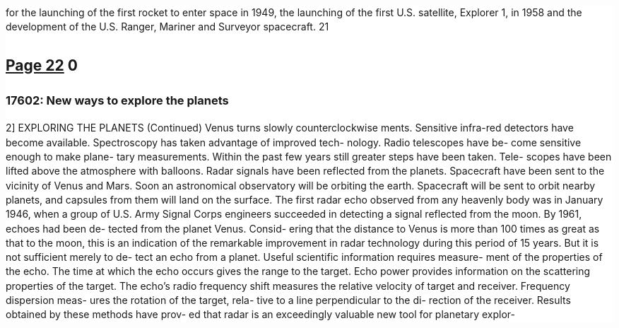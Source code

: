 for the launching of the first rocket to enter 
space in 1949, the launching of the first 
U.S. satellite, Explorer 1, in 1958 and the 
development of the U.S. Ranger, Mariner 
and Surveyor spacecraft. 
21

## [Page 22](https://demo.humlab.umu.se/courier/016653engo.pdf#page=22) 0

### 17602: New ways to explore the planets

2] 
EXPLORING THE PLANETS (Continued) 
Venus turns slowly counterclockwise 
ments. Sensitive infra-red detectors 
have become available. Spectroscopy 
has taken advantage of improved tech- 
nology. Radio telescopes have be- 
come sensitive enough to make plane- 
tary measurements. 
Within the past few years still 
greater steps have been taken. Tele- 
scopes have been lifted above the 
atmosphere with balloons. Radar 
signals have been reflected from the 
planets. Spacecraft have been sent 
to the vicinity of Venus and Mars. 
Soon an astronomical observatory will 
be orbiting the earth. Spacecraft will 
be sent to orbit nearby planets, and 
capsules from them will land on the 
surface. 
The first radar echo observed from 
any heavenly body was in January 
1946, when a group of U.S. Army 
Signal Corps engineers succeeded in 
detecting a signal reflected from the 
moon. By 1961, echoes had been de- 
tected from the planet Venus. Consid- 
ering that the distance to Venus is 
more than 100 times as great as that 
to the moon, this is an indication of 
the remarkable improvement in radar 
technology during this period of 15 
years. 
But it is not sufficient merely to de- 
tect an echo from a planet. Useful 
scientific information requires measure- 
ment of the properties of the echo. 
The time at which the echo occurs 
gives the range to the target. Echo 
power provides information on the 
scattering properties of the target. The 
echo’s radio frequency shift measures 
the relative velocity of target and 
receiver. Frequency dispersion meas- 
ures the rotation of the target, rela- 
tive to a line perpendicular to the di- 
rection of the receiver. Results 
obtained by these methods have prov- 
ed that radar is an exceedingly 
valuable new tool for planetary explor- 